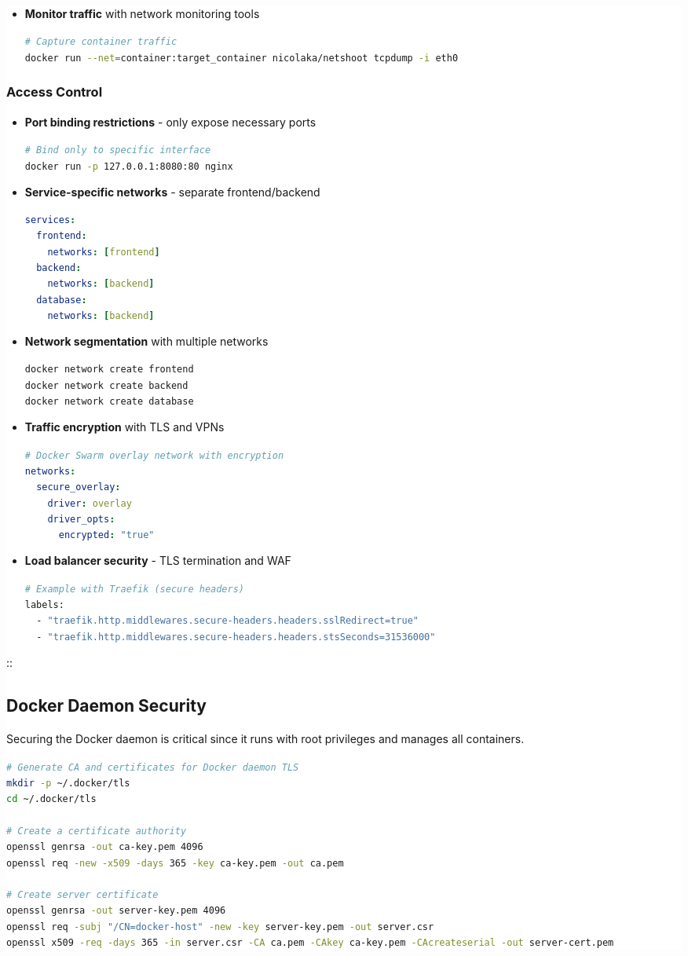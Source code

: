   ```bash
  ```
- **Monitor traffic** with network monitoring tools
  ```bash
  # Capture container traffic
  docker run --net=container:target_container nicolaka/netshoot tcpdump -i eth0
  ```

### Access Control
- **Port binding restrictions** - only expose necessary ports
  ```bash
  # Bind only to specific interface
  docker run -p 127.0.0.1:8080:80 nginx
  ```
- **Service-specific networks** - separate frontend/backend
  ```yaml
  services:
    frontend:
      networks: [frontend]
    backend:
      networks: [backend]
    database:
      networks: [backend]
  ```
- **Network segmentation** with multiple networks
  ```bash
  docker network create frontend
  docker network create backend
  docker network create database
  ```
- **Traffic encryption** with TLS and VPNs
  ```yaml
  # Docker Swarm overlay network with encryption
  networks:
    secure_overlay:
      driver: overlay
      driver_opts:
        encrypted: "true"
  ```
- **Load balancer security** - TLS termination and WAF
  ```bash
  # Example with Traefik (secure headers)
  labels:
    - "traefik.http.middlewares.secure-headers.headers.sslRedirect=true"
    - "traefik.http.middlewares.secure-headers.headers.stsSeconds=31536000"
  ```
::

## Docker Daemon Security

Securing the Docker daemon is critical since it runs with root privileges and manages all containers.

```bash
# Generate CA and certificates for Docker daemon TLS
mkdir -p ~/.docker/tls
cd ~/.docker/tls

# Create a certificate authority
openssl genrsa -out ca-key.pem 4096
openssl req -new -x509 -days 365 -key ca-key.pem -out ca.pem

# Create server certificate
openssl genrsa -out server-key.pem 4096
openssl req -subj "/CN=docker-host" -new -key server-key.pem -out server.csr
openssl x509 -req -days 365 -in server.csr -CA ca.pem -CAkey ca-key.pem -CAcreateserial -out server-cert.pem
```